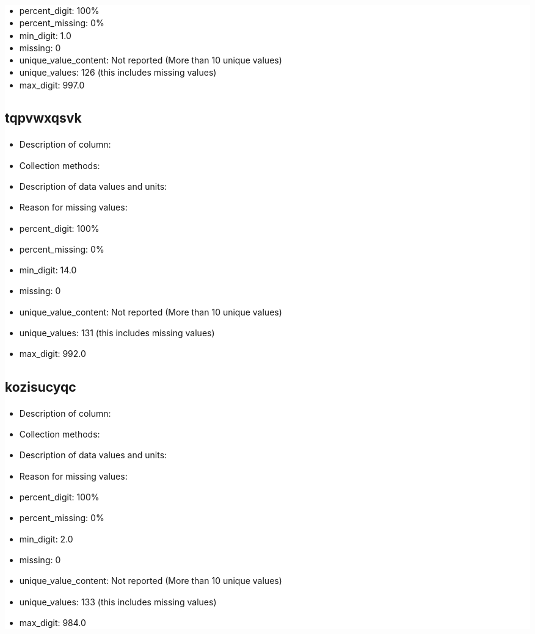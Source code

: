 * percent_digit: 100%
* percent_missing: 0%
* min_digit: 1.0
* missing: 0
* unique_value_content: Not reported (More than 10 unique values)
* unique_values: 126 (this includes missing values)
* max_digit: 997.0

**tqpvwxqsvk**
------------
* Description of column: 
* Collection methods: 
* Description of data values and units: 
* Reason for missing values: 

* percent_digit: 100%
* percent_missing: 0%
* min_digit: 14.0
* missing: 0
* unique_value_content: Not reported (More than 10 unique values)
* unique_values: 131 (this includes missing values)
* max_digit: 992.0

**kozisucyqc**
------------
* Description of column: 
* Collection methods: 
* Description of data values and units: 
* Reason for missing values: 

* percent_digit: 100%
* percent_missing: 0%
* min_digit: 2.0
* missing: 0
* unique_value_content: Not reported (More than 10 unique values)
* unique_values: 133 (this includes missing values)
* max_digit: 984.0

